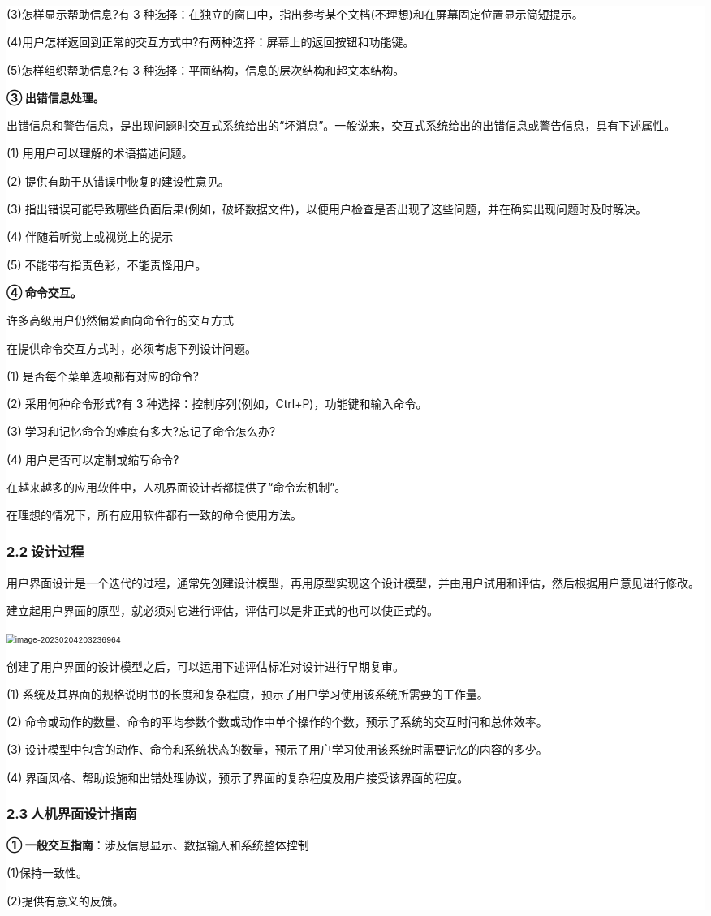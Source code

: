 (3)怎样显示帮助信息?有 3 种选择：在独立的窗口中，指出参考某个文档(不理想)和在屏幕固定位置显示简短提示。

(4)用户怎样返回到正常的交互方式中?有两种选择：屏幕上的返回按钮和功能键。

(5)怎样组织帮助信息?有 3 种选择：平面结构，信息的层次结构和超文本结构。

**③ 出错信息处理。**

出错信息和警告信息，是出现问题时交互式系统给出的“坏消息”。一般说来，交互式系统给出的出错信息或警告信息，具有下述属性。

(1) 用用户可以理解的术语描述问题。

(2) 提供有助于从错误中恢复的建设性意见。

(3) 指出错误可能导致哪些负面后果(例如，破坏数据文件)，以便用户检查是否出现了这些问题，并在确实出现问题时及时解决。

(4) 伴随着听觉上或视觉上的提示

(5) 不能带有指责色彩，不能责怪用户。

**④ 命令交互。**

许多高级用户仍然偏爱面向命令行的交互方式

在提供命令交互方式时，必须考虑下列设计问题。

(1) 是否每个菜单选项都有对应的命令?

(2) 采用何种命令形式?有 3 种选择：控制序列(例如，Ctrl+P)，功能键和输入命令。

(3) 学习和记忆命令的难度有多大?忘记了命令怎么办?

(4) 用户是否可以定制或缩写命令?

在越来越多的应用软件中，人机界面设计者都提供了“命令宏机制”。

在理想的情况下，所有应用软件都有一致的命令使用方法。

### 2.2 设计过程

用户界面设计是一个迭代的过程，通常先创建设计模型，再用原型实现这个设计模型，并由用户试用和评估，然后根据用户意见进行修改。

建立起用户界面的原型，就必须对它进行评估，评估可以是非正式的也可以使正式的。

<img src="https://article.biliimg.com/bfs/article/5a0223d7999f895a524c1a630bc28e862d5b8bc7.png" alt="image-20230204203236964" style="zoom:67%;" />

创建了用户界面的设计模型之后，可以运用下述评估标准对设计进行早期复审。

(1) 系统及其界面的规格说明书的长度和复杂程度，预示了用户学习使用该系统所需要的工作量。

(2) 命令或动作的数量、命令的平均参数个数或动作中单个操作的个数，预示了系统的交互时间和总体效率。

(3) 设计模型中包含的动作、命令和系统状态的数量，预示了用户学习使用该系统时需要记忆的内容的多少。

(4) 界面风格、帮助设施和出错处理协议，预示了界面的复杂程度及用户接受该界面的程度。

### 2.3 人机界面设计指南

**① 一般交互指南**：涉及信息显示、数据输入和系统整体控制

(1)保持一致性。

(2)提供有意义的反馈。
